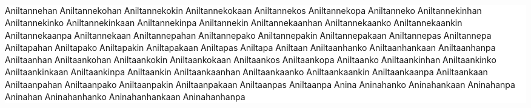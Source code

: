 Aniltannehan
Aniltannekohan
Aniltannekokin
Aniltannekokaan
Aniltannekos
Aniltannekopa
Aniltanneko
Aniltannekinhan
Aniltannekinko
Aniltannekinkaan
Aniltannekinpa
Aniltannekin
Aniltannekaanhan
Aniltannekaanko
Aniltannekaankin
Aniltannekaanpa
Aniltannekaan
Aniltannepahan
Aniltannepako
Aniltannepakin
Aniltannepakaan
Aniltannepas
Aniltannepa
Aniltapahan
Aniltapako
Aniltapakin
Aniltapakaan
Aniltapas
Aniltapa
Aniltaan
Aniltaanhanko
Aniltaanhankaan
Aniltaanhanpa
Aniltaanhan
Aniltaankohan
Aniltaankokin
Aniltaankokaan
Aniltaankos
Aniltaankopa
Aniltaanko
Aniltaankinhan
Aniltaankinko
Aniltaankinkaan
Aniltaankinpa
Aniltaankin
Aniltaankaanhan
Aniltaankaanko
Aniltaankaankin
Aniltaankaanpa
Aniltaankaan
Aniltaanpahan
Aniltaanpako
Aniltaanpakin
Aniltaanpakaan
Aniltaanpas
Aniltaanpa
Anina
Aninahanko
Aninahankaan
Aninahanpa
Aninahan
Aninahanhanko
Aninahanhankaan
Aninahanhanpa